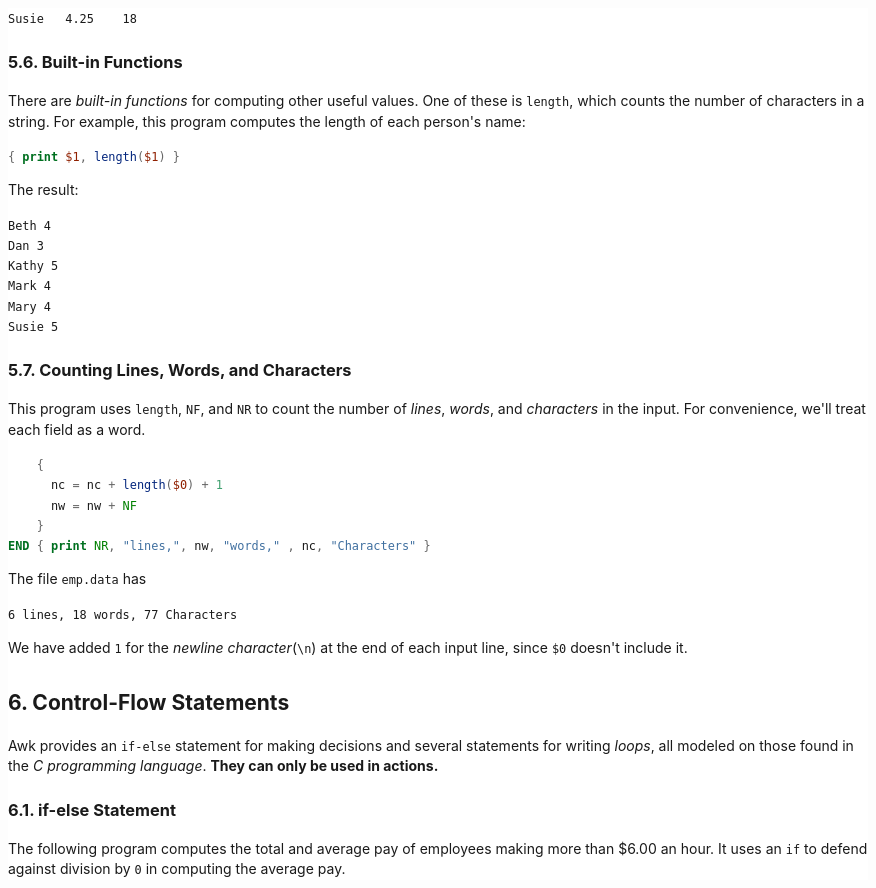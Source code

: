 ```console
Susie   4.25    18
```

### 5.6. Built-in Functions

There are *built-in functions* for computing other useful values. One of these is `length`, which counts the number of characters in a string. For example, this program computes the length of each person's name:

```awk
{ print $1, length($1) }
```

The result:

```console
Beth 4
Dan 3
Kathy 5
Mark 4
Mary 4
Susie 5
```

### 5.7. Counting Lines, Words, and Characters

This program uses `length`, `NF`, and `NR` to count the number of *lines*, *words*, and *characters* in the input. For convenience, we'll treat each field as a word.

```awk
    {
      nc = nc + length($0) + 1
      nw = nw + NF
    }
END { print NR, "lines,", nw, "words," , nc, "Characters" }
```

The file `emp.data` has

```console
6 lines, 18 words, 77 Characters
```

We have added `1` for the *newline character*(`\n`) at the end of each input line, since `$0` doesn't include it.

## 6. Control-Flow Statements

Awk provides an `if-else` statement for making decisions and several statements for writing *loops*, all modeled on those found in the *C programming language*. **They can only be used in actions.**

### 6.1. if-else Statement

The following program computes the total and average pay of employees making more than $6.00 an hour. It uses an `if` to defend against division by `0` in computing the average pay.
